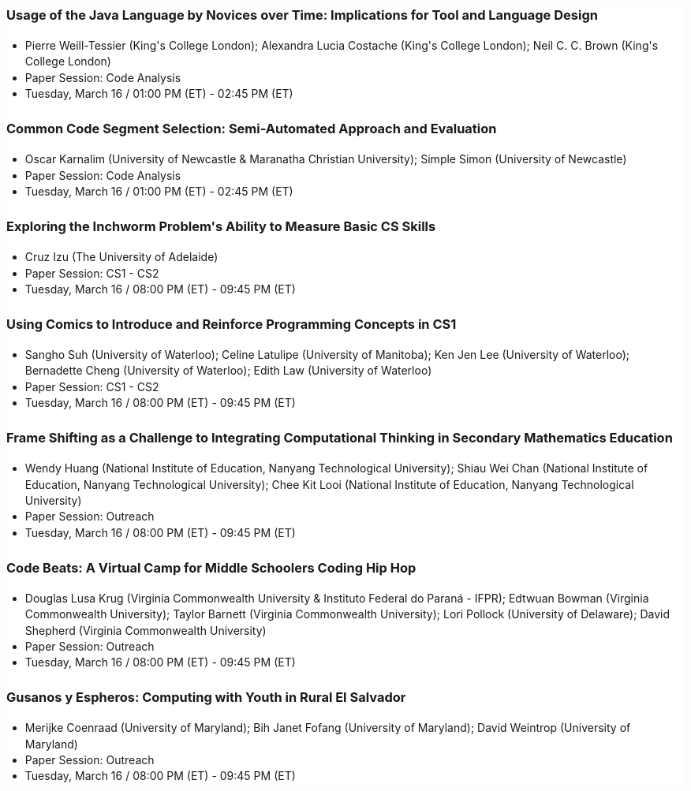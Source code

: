 ### Usage of the Java Language by Novices over Time: Implications for Tool and Language Design
- Pierre Weill-Tessier (King's College London); Alexandra Lucia Costache (King's College London); Neil C. C. Brown (King's College London)
- Paper Session: Code Analysis
- Tuesday, March 16 / 01:00 PM (ET) - 02:45 PM (ET)

### Common Code Segment Selection: Semi-Automated Approach and Evaluation
- Oscar Karnalim (University of Newcastle & Maranatha Christian University); Simple Simon (University of Newcastle)
- Paper Session: Code Analysis
- Tuesday, March 16 / 01:00 PM (ET) - 02:45 PM (ET)

### Exploring the Inchworm Problem's Ability to Measure Basic CS Skills
- Cruz Izu (The University of Adelaide)
- Paper Session: CS1 - CS2
- Tuesday, March 16 / 08:00 PM (ET) - 09:45 PM (ET)

### Using Comics to Introduce and Reinforce Programming Concepts in CS1
- Sangho Suh (University of Waterloo); Celine Latulipe (University of Manitoba); Ken Jen Lee (University of Waterloo); Bernadette Cheng (University of Waterloo); Edith Law (University of Waterloo)
- Paper Session: CS1 - CS2
- Tuesday, March 16 / 08:00 PM (ET) - 09:45 PM (ET)

### Frame Shifting as a Challenge to Integrating Computational Thinking in Secondary Mathematics Education
- Wendy Huang (National Institute of Education, Nanyang Technological University); Shiau Wei Chan (National Institute of Education, Nanyang Technological University); Chee Kit Looi (National Institute of Education, Nanyang Technological University)
- Paper Session: Outreach
- Tuesday, March 16 / 08:00 PM (ET) - 09:45 PM (ET)

### Code Beats: A Virtual Camp for Middle Schoolers Coding Hip Hop
- Douglas Lusa Krug (Virginia Commonwealth University & Instituto Federal do Paraná - IFPR); Edtwuan Bowman (Virginia Commonwealth University); Taylor Barnett (Virginia Commonwealth University); Lori Pollock (University of Delaware); David Shepherd (Virginia Commonwealth University)
- Paper Session: Outreach
- Tuesday, March 16 / 08:00 PM (ET) - 09:45 PM (ET)

### Gusanos y Espheros: Computing with Youth in Rural El Salvador
- Merijke Coenraad (University of Maryland); Bih Janet Fofang (University of Maryland); David Weintrop (University of Maryland)
- Paper Session: Outreach
- Tuesday, March 16 / 08:00 PM (ET) - 09:45 PM (ET)
